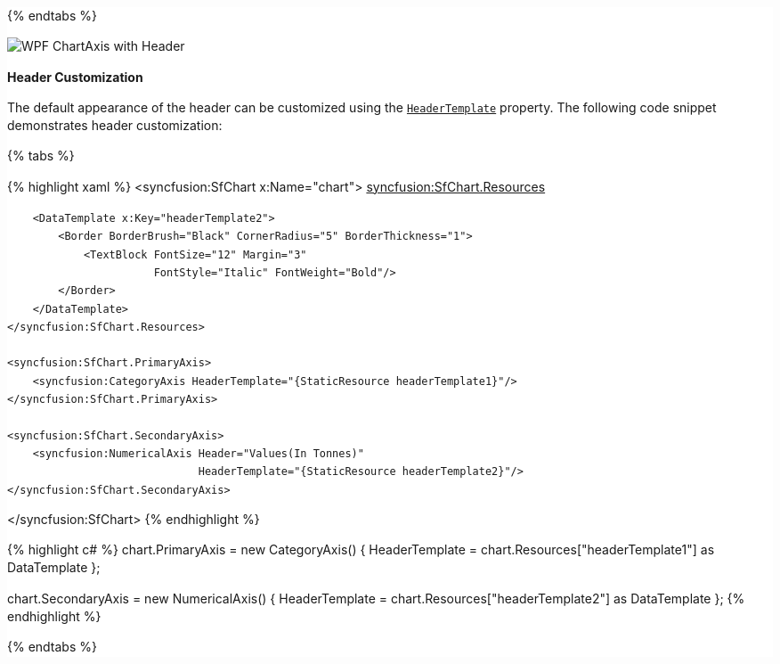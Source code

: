 {% endtabs %}

![WPF ChartAxis with Header](Axis_images/wpf-chart-axis-header.jpeg)

**Header Customization**

The default appearance of the header can be customized using the [`HeaderTemplate`](https://help.syncfusion.com/cr/wpf/Syncfusion.UI.Xaml.Charts.ChartAxis.html#Syncfusion_UI_Xaml_Charts_ChartAxis_HeaderTemplate) property. The following code snippet demonstrates header customization:

{% tabs %}

{% highlight xaml %}
<syncfusion:SfChart x:Name="chart">
    <syncfusion:SfChart.Resources>
        <DataTemplate x:Key="headerTemplate1">
            <Border BorderBrush="Black" CornerRadius="5" BorderThickness="1">
                <TextBlock Text="Demands" FontSize="12" 
                           FontStyle="Italic" 
                           FontWeight="Bold" Margin="3"/>
            </Border>
        </DataTemplate>

        <DataTemplate x:Key="headerTemplate2">
            <Border BorderBrush="Black" CornerRadius="5" BorderThickness="1">
                <TextBlock FontSize="12" Margin="3"
                           FontStyle="Italic" FontWeight="Bold"/>
            </Border>
        </DataTemplate>
    </syncfusion:SfChart.Resources>

    <syncfusion:SfChart.PrimaryAxis>
        <syncfusion:CategoryAxis HeaderTemplate="{StaticResource headerTemplate1}"/>
    </syncfusion:SfChart.PrimaryAxis>

    <syncfusion:SfChart.SecondaryAxis>
        <syncfusion:NumericalAxis Header="Values(In Tonnes)"
                                  HeaderTemplate="{StaticResource headerTemplate2}"/>
    </syncfusion:SfChart.SecondaryAxis>
</syncfusion:SfChart>
{% endhighlight %}

{% highlight c# %}
chart.PrimaryAxis = new CategoryAxis()
{
    HeaderTemplate = chart.Resources["headerTemplate1"] as DataTemplate
};

chart.SecondaryAxis = new NumericalAxis()
{
    HeaderTemplate = chart.Resources["headerTemplate2"] as DataTemplate
};
{% endhighlight %}

{% endtabs %}
